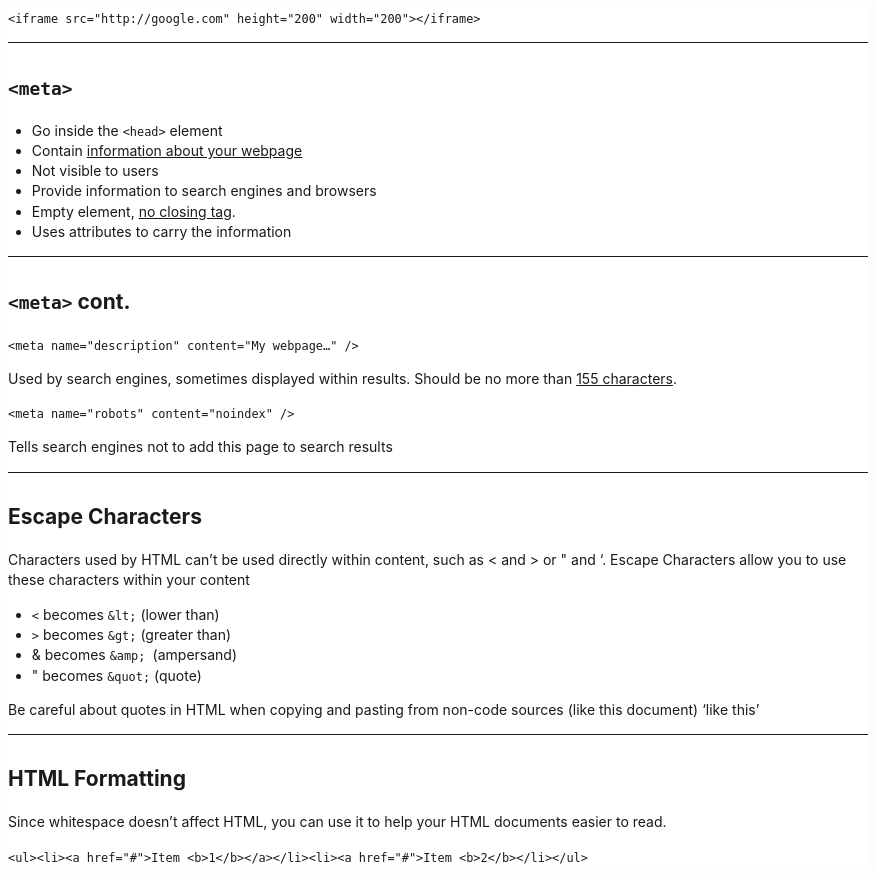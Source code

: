 ```
<iframe src="http://google.com" height="200" width="200"></iframe>
```

------

## `<meta>`

- Go inside the `<head>` element
- Contain <u>information about your webpage</u>
- Not visible to users
- Provide information to search engines and browsers
- Empty element, <u>no closing tag</u>.
- Uses attributes to carry the information

------

## `<meta>` cont.

```
<meta name="description" content="My webpage…" />
```

Used by search engines, sometimes displayed within results. Should be no more than <u>155 characters</u>.

```
<meta name="robots" content="noindex" />
```

Tells search engines not to add this page to search results

------

## Escape Characters

Characters used by HTML can’t be used directly within content, such as < and > or " and ‘. Escape Characters allow you to use these characters within your content

- `<` becomes `&lt;` (lower than)
- `>` becomes `&gt;` (greater than)
- & becomes `&amp; `(ampersand)
- " becomes `&quot;` (quote)

Be careful about quotes in HTML when copying and pasting from non-code sources (like this document) ‘like this’

------

## HTML Formatting

Since whitespace doesn’t affect HTML, you can use it to help your HTML documents easier to read.

```
<ul><li><a href="#">Item <b>1</b></a></li><li><a href="#">Item <b>2</b></li></ul>
```
